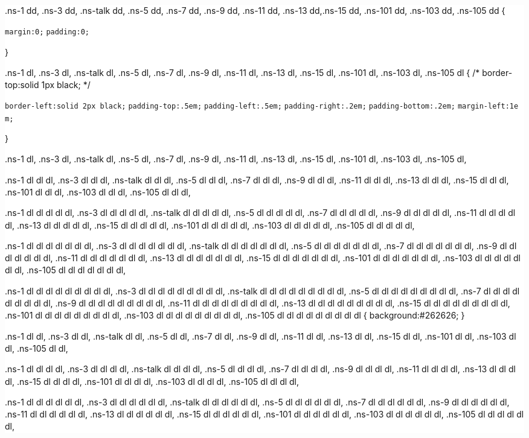 .ns-1 dd, .ns-3 dd, .ns-talk dd, .ns-5 dd, .ns-7 dd, .ns-9 dd, .ns-11
dd, .ns-13 dd,.ns-15 dd, .ns-101 dd, .ns-103 dd, .ns-105 dd {

`margin:0;`
`padding:0;`

}

.ns-1 dl, .ns-3 dl, .ns-talk dl, .ns-5 dl, .ns-7 dl, .ns-9 dl, .ns-11
dl, .ns-13 dl, .ns-15 dl, .ns-101 dl, .ns-103 dl, .ns-105 dl { /\*
border-top:solid 1px black; \*/

`border-left:solid 2px black;`
`padding-top:.5em;`
`padding-left:.5em;`
`padding-right:.2em;`
`padding-bottom:.2em;`
`margin-left:1em; `

}

.ns-1 dl, .ns-3 dl, .ns-talk dl, .ns-5 dl, .ns-7 dl, .ns-9 dl, .ns-11
dl, .ns-13 dl, .ns-15 dl, .ns-101 dl, .ns-103 dl, .ns-105 dl,

.ns-1 dl dl dl, .ns-3 dl dl dl, .ns-talk dl dl dl, .ns-5 dl dl dl, .ns-7
dl dl dl, .ns-9 dl dl dl, .ns-11 dl dl dl, .ns-13 dl dl dl, .ns-15 dl dl
dl, .ns-101 dl dl dl, .ns-103 dl dl dl, .ns-105 dl dl dl,

.ns-1 dl dl dl dl dl, .ns-3 dl dl dl dl dl, .ns-talk dl dl dl dl dl,
.ns-5 dl dl dl dl dl, .ns-7 dl dl dl dl dl, .ns-9 dl dl dl dl dl, .ns-11
dl dl dl dl dl, .ns-13 dl dl dl dl dl, .ns-15 dl dl dl dl dl, .ns-101 dl
dl dl dl dl, .ns-103 dl dl dl dl dl, .ns-105 dl dl dl dl dl,

.ns-1 dl dl dl dl dl dl dl, .ns-3 dl dl dl dl dl dl dl, .ns-talk dl dl
dl dl dl dl dl, .ns-5 dl dl dl dl dl dl dl, .ns-7 dl dl dl dl dl dl dl,
.ns-9 dl dl dl dl dl dl dl, .ns-11 dl dl dl dl dl dl dl, .ns-13 dl dl dl
dl dl dl dl, .ns-15 dl dl dl dl dl dl dl, .ns-101 dl dl dl dl dl dl dl,
.ns-103 dl dl dl dl dl dl dl, .ns-105 dl dl dl dl dl dl dl,

.ns-1 dl dl dl dl dl dl dl dl dl, .ns-3 dl dl dl dl dl dl dl dl dl,
.ns-talk dl dl dl dl dl dl dl dl dl, .ns-5 dl dl dl dl dl dl dl dl dl,
.ns-7 dl dl dl dl dl dl dl dl dl, .ns-9 dl dl dl dl dl dl dl dl dl,
.ns-11 dl dl dl dl dl dl dl dl dl, .ns-13 dl dl dl dl dl dl dl dl dl,
.ns-15 dl dl dl dl dl dl dl dl dl, .ns-101 dl dl dl dl dl dl dl dl dl,
.ns-103 dl dl dl dl dl dl dl dl dl, .ns-105 dl dl dl dl dl dl dl dl dl {
background:#262626; }

.ns-1 dl dl, .ns-3 dl dl, .ns-talk dl dl, .ns-5 dl dl, .ns-7 dl dl,
.ns-9 dl dl, .ns-11 dl dl, .ns-13 dl dl, .ns-15 dl dl, .ns-101 dl dl,
.ns-103 dl dl, .ns-105 dl dl,

.ns-1 dl dl dl dl, .ns-3 dl dl dl dl, .ns-talk dl dl dl dl, .ns-5 dl dl
dl dl, .ns-7 dl dl dl dl, .ns-9 dl dl dl dl, .ns-11 dl dl dl dl, .ns-13
dl dl dl dl, .ns-15 dl dl dl dl, .ns-101 dl dl dl dl, .ns-103 dl dl dl
dl, .ns-105 dl dl dl dl,

.ns-1 dl dl dl dl dl dl, .ns-3 dl dl dl dl dl dl, .ns-talk dl dl dl dl
dl dl, .ns-5 dl dl dl dl dl dl, .ns-7 dl dl dl dl dl dl, .ns-9 dl dl dl
dl dl dl, .ns-11 dl dl dl dl dl dl, .ns-13 dl dl dl dl dl dl, .ns-15 dl
dl dl dl dl dl, .ns-101 dl dl dl dl dl dl, .ns-103 dl dl dl dl dl dl,
.ns-105 dl dl dl dl dl dl,
